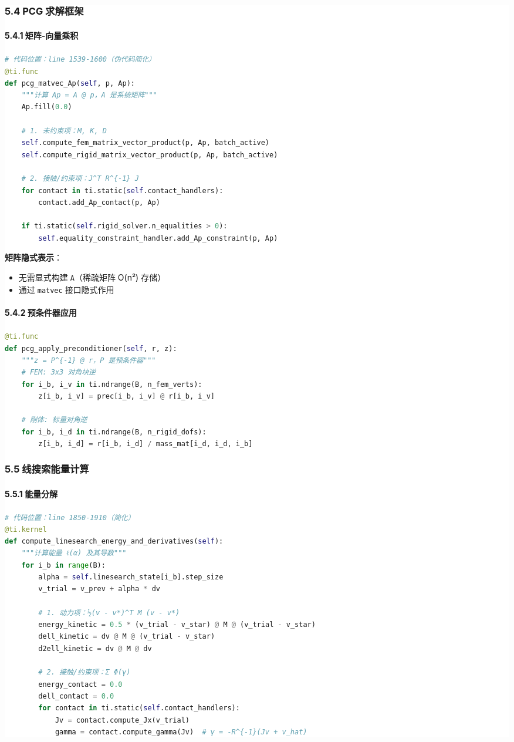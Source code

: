 ### 5.4 PCG 求解框架

#### 5.4.1 矩阵-向量乘积

```python
# 代码位置：line 1539-1600（伪代码简化）
@ti.func
def pcg_matvec_Ap(self, p, Ap):
    """计算 Ap = A @ p，A 是系统矩阵"""
    Ap.fill(0.0)
    
    # 1. 未约束项：M, K, D
    self.compute_fem_matrix_vector_product(p, Ap, batch_active)
    self.compute_rigid_matrix_vector_product(p, Ap, batch_active)
    
    # 2. 接触/约束项：J^T R^{-1} J
    for contact in ti.static(self.contact_handlers):
        contact.add_Ap_contact(p, Ap)
    
    if ti.static(self.rigid_solver.n_equalities > 0):
        self.equality_constraint_handler.add_Ap_constraint(p, Ap)
```

**矩阵隐式表示**：
- 无需显式构建 `A`（稀疏矩阵 O(n²) 存储）
- 通过 `matvec` 接口隐式作用

#### 5.4.2 预条件器应用

```python
@ti.func
def pcg_apply_preconditioner(self, r, z):
    """z = P^{-1} @ r，P 是预条件器"""
    # FEM: 3x3 对角块逆
    for i_b, i_v in ti.ndrange(B, n_fem_verts):
        z[i_b, i_v] = prec[i_b, i_v] @ r[i_b, i_v]
    
    # 刚体: 标量对角逆
    for i_b, i_d in ti.ndrange(B, n_rigid_dofs):
        z[i_b, i_d] = r[i_b, i_d] / mass_mat[i_d, i_d, i_b]
```

### 5.5 线搜索能量计算

#### 5.5.1 能量分解

```python
# 代码位置：line 1850-1910（简化）
@ti.kernel
def compute_linesearch_energy_and_derivatives(self):
    """计算能量 ℓ(α) 及其导数"""
    for i_b in range(B):
        alpha = self.linesearch_state[i_b].step_size
        v_trial = v_prev + alpha * dv
        
        # 1. 动力项：½(v - v*)^T M (v - v*)
        energy_kinetic = 0.5 * (v_trial - v_star) @ M @ (v_trial - v_star)
        dell_kinetic = dv @ M @ (v_trial - v_star)
        d2ell_kinetic = dv @ M @ dv
        
        # 2. 接触/约束项：Σ Φ(γ)
        energy_contact = 0.0
        dell_contact = 0.0
        for contact in ti.static(self.contact_handlers):
            Jv = contact.compute_Jx(v_trial)
            gamma = contact.compute_gamma(Jv)  # γ = -R^{-1}(Jv + v_hat)
```
